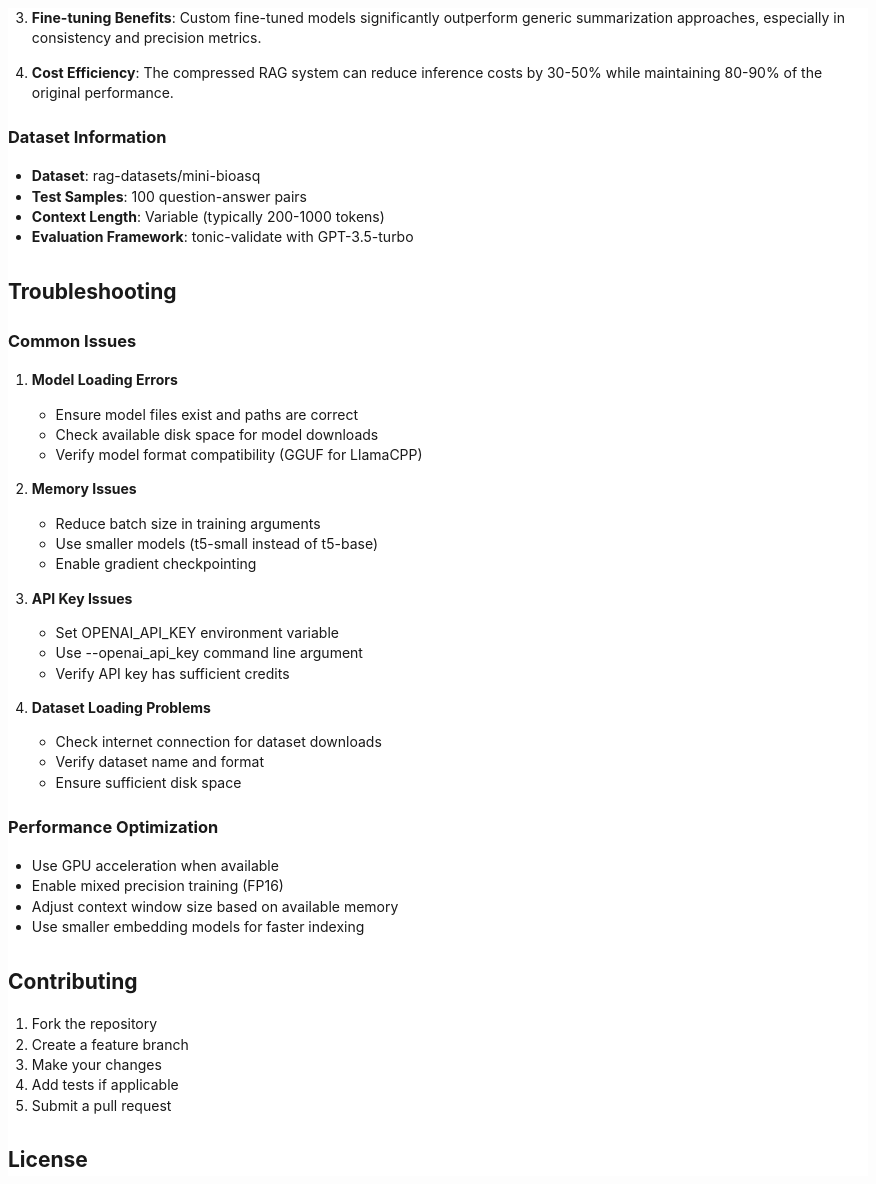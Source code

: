 3. **Fine-tuning Benefits**: Custom fine-tuned models significantly outperform generic summarization approaches, especially in consistency and precision metrics.

4. **Cost Efficiency**: The compressed RAG system can reduce inference costs by 30-50% while maintaining 80-90% of the original performance.

### Dataset Information
- **Dataset**: rag-datasets/mini-bioasq
- **Test Samples**: 100 question-answer pairs
- **Context Length**: Variable (typically 200-1000 tokens)
- **Evaluation Framework**: tonic-validate with GPT-3.5-turbo

## Troubleshooting

### Common Issues

1. **Model Loading Errors**
   - Ensure model files exist and paths are correct
   - Check available disk space for model downloads
   - Verify model format compatibility (GGUF for LlamaCPP)

2. **Memory Issues**
   - Reduce batch size in training arguments
   - Use smaller models (t5-small instead of t5-base)
   - Enable gradient checkpointing

3. **API Key Issues**
   - Set OPENAI_API_KEY environment variable
   - Use --openai_api_key command line argument
   - Verify API key has sufficient credits

4. **Dataset Loading Problems**
   - Check internet connection for dataset downloads
   - Verify dataset name and format
   - Ensure sufficient disk space

### Performance Optimization

- Use GPU acceleration when available
- Enable mixed precision training (FP16)
- Adjust context window size based on available memory
- Use smaller embedding models for faster indexing

## Contributing

1. Fork the repository
2. Create a feature branch
3. Make your changes
4. Add tests if applicable
5. Submit a pull request

## License
